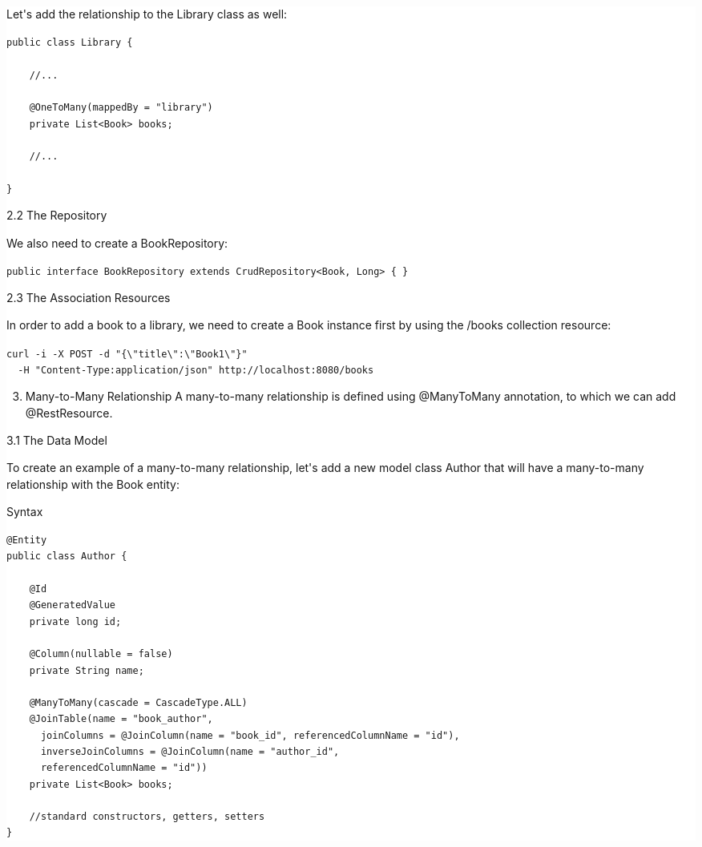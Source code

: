 Let's add the relationship to the Library class as well:

```
public class Library {
 
    //...
 
    @OneToMany(mappedBy = "library")
    private List<Book> books;
 
    //...
 
}
```

2.2 The Repository

We also need to create a BookRepository:

```
public interface BookRepository extends CrudRepository<Book, Long> { }
```

2.3 The Association Resources

In order to add a book to a library, we need to create a Book instance first by using the /books collection resource:

```
curl -i -X POST -d "{\"title\":\"Book1\"}" 
  -H "Content-Type:application/json" http://localhost:8080/books
```

3. Many-to-Many Relationship
A many-to-many relationship is defined using @ManyToMany annotation, to which we can add @RestResource.

3.1  The Data Model

To create an example of a many-to-many relationship, let's add a new model class Author that will have a many-to-many relationship with the Book entity:

Syntax 

```
@Entity
public class Author {

    @Id
    @GeneratedValue
    private long id;

    @Column(nullable = false)
    private String name;

    @ManyToMany(cascade = CascadeType.ALL)
    @JoinTable(name = "book_author", 
      joinColumns = @JoinColumn(name = "book_id", referencedColumnName = "id"), 
      inverseJoinColumns = @JoinColumn(name = "author_id", 
      referencedColumnName = "id"))
    private List<Book> books;

    //standard constructors, getters, setters
}
```

